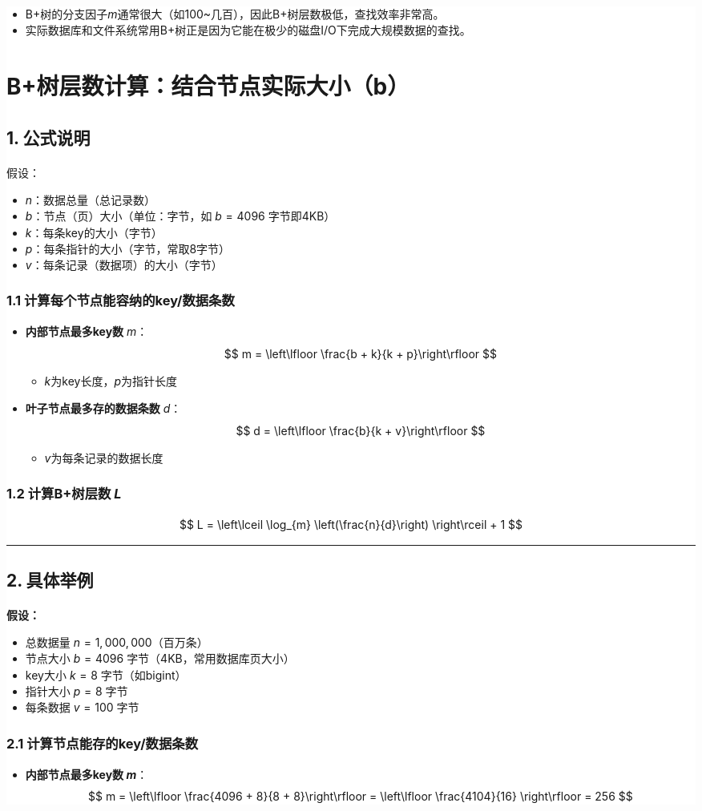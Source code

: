 - B+树的分支因子$m$通常很大（如100~几百），因此B+树层数极低，查找效率非常高。
- 实际数据库和文件系统常用B+树正是因为它能在极少的磁盘I/O下完成大规模数据的查找。



# B+树层数计算：结合节点实际大小（b）

## 1. 公式说明

假设：
- $n$：数据总量（总记录数）
- $b$：节点（页）大小（单位：字节，如 $b=4096$ 字节即4KB）
- $k$：每条key的大小（字节）
- $p$：每条指针的大小（字节，常取8字节）
- $v$：每条记录（数据项）的大小（字节）

### 1.1 计算每个节点能容纳的key/数据条数

- **内部节点最多key数** $m$：
  $$
  m = \left\lfloor \frac{b + k}{k + p}\right\rfloor
  $$
  - $k$为key长度，$p$为指针长度

- **叶子节点最多存的数据条数** $d$：
  $$
  d = \left\lfloor \frac{b}{k + v}\right\rfloor
  $$
  - $v$为每条记录的数据长度

### 1.2 计算B+树层数 $L$

$$
L = \left\lceil \log_{m} \left(\frac{n}{d}\right) \right\rceil + 1
$$

---

## 2. 具体举例

**假设：**
- 总数据量 $n = 1,000,000$（百万条）
- 节点大小 $b = 4096$ 字节（4KB，常用数据库页大小）
- key大小 $k = 8$ 字节（如bigint）
- 指针大小 $p = 8$ 字节
- 每条数据 $v = 100$ 字节

### 2.1 计算节点能存的key/数据条数

- **内部节点最多key数 $m$**：
  $$
  m = \left\lfloor \frac{4096 + 8}{8 + 8}\right\rfloor = \left\lfloor \frac{4104}{16} \right\rfloor = 256
  $$
